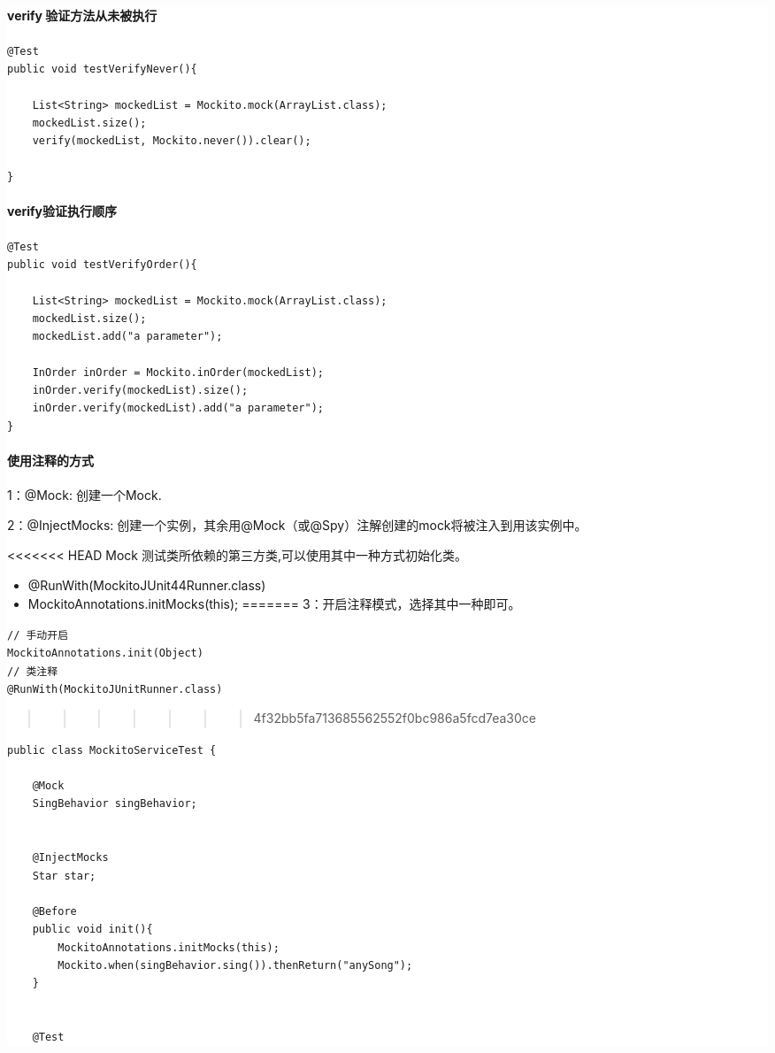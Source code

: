 #### verify 验证方法从未被执行

```
@Test
public void testVerifyNever(){

    List<String> mockedList = Mockito.mock(ArrayList.class);
    mockedList.size();
    verify(mockedList, Mockito.never()).clear();

}
```

#### verify验证执行顺序

```
@Test
public void testVerifyOrder(){

    List<String> mockedList = Mockito.mock(ArrayList.class);
    mockedList.size();
    mockedList.add("a parameter");

    InOrder inOrder = Mockito.inOrder(mockedList);
    inOrder.verify(mockedList).size();
    inOrder.verify(mockedList).add("a parameter");
}
```

#### 使用注释的方式

1：@Mock: 创建一个Mock.

2：@InjectMocks: 创建一个实例，其余用@Mock（或@Spy）注解创建的mock将被注入到用该实例中。

<<<<<<< HEAD
Mock 测试类所依赖的第三方类,可以使用其中一种方式初始化类。

- @RunWith(MockitoJUnit44Runner.class)  
- MockitoAnnotations.initMocks(this);
=======
3：开启注释模式，选择其中一种即可。
```
// 手动开启
MockitoAnnotations.init(Object)
// 类注释
@RunWith(MockitoJUnitRunner.class)
```
>>>>>>> 4f32bb5fa713685562552f0bc986a5fcd7ea30ce

```
public class MockitoServiceTest {

    @Mock
    SingBehavior singBehavior;


    @InjectMocks
    Star star;

    @Before
    public void init(){
        MockitoAnnotations.initMocks(this);
        Mockito.when(singBehavior.sing()).thenReturn("anySong");
    }


    @Test
```
